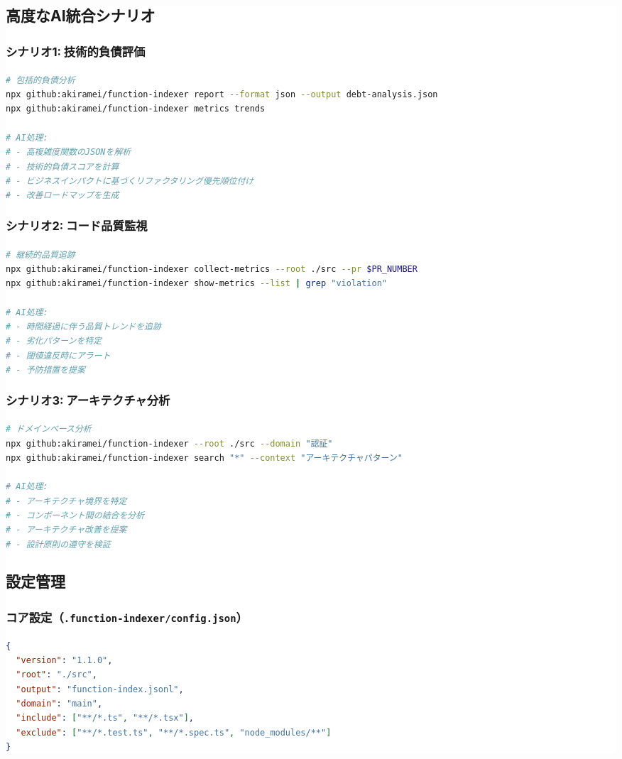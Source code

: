## 高度なAI統合シナリオ

### シナリオ1: 技術的負債評価
```bash
# 包括的負債分析
npx github:akiramei/function-indexer report --format json --output debt-analysis.json
npx github:akiramei/function-indexer metrics trends

# AI処理:
# - 高複雑度関数のJSONを解析
# - 技術的負債スコアを計算
# - ビジネスインパクトに基づくリファクタリング優先順位付け
# - 改善ロードマップを生成
```

### シナリオ2: コード品質監視
```bash
# 継続的品質追跡
npx github:akiramei/function-indexer collect-metrics --root ./src --pr $PR_NUMBER
npx github:akiramei/function-indexer show-metrics --list | grep "violation"

# AI処理:
# - 時間経過に伴う品質トレンドを追跡
# - 劣化パターンを特定
# - 閾値違反時にアラート
# - 予防措置を提案
```

### シナリオ3: アーキテクチャ分析
```bash
# ドメインベース分析
npx github:akiramei/function-indexer --root ./src --domain "認証"
npx github:akiramei/function-indexer search "*" --context "アーキテクチャパターン"

# AI処理:
# - アーキテクチャ境界を特定
# - コンポーネント間の結合を分析
# - アーキテクチャ改善を提案
# - 設計原則の遵守を検証
```

## 設定管理

### コア設定（`.function-indexer/config.json`）
```json
{
  "version": "1.1.0",
  "root": "./src",
  "output": "function-index.jsonl",
  "domain": "main",
  "include": ["**/*.ts", "**/*.tsx"],
  "exclude": ["**/*.test.ts", "**/*.spec.ts", "node_modules/**"]
}
```
